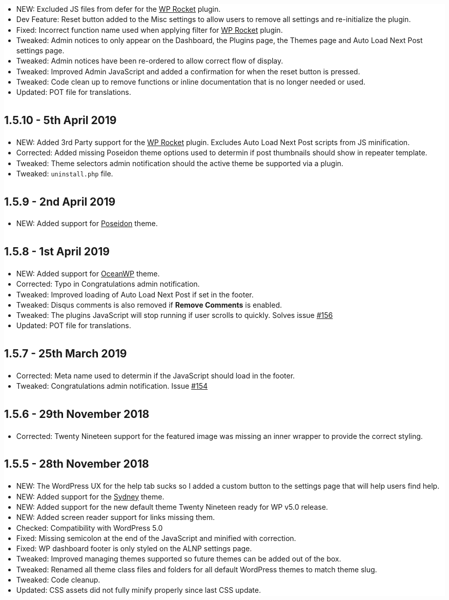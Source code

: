 * NEW: Excluded JS files from defer for the [WP Rocket](https://wp-rocket.me) plugin.
* Dev Feature: Reset button added to the Misc settings to allow users to remove all settings and re-initialize the plugin.
* Fixed: Incorrect function name used when applying filter for [WP Rocket](https://wp-rocket.me) plugin.
* Tweaked: Admin notices to only appear on the Dashboard, the Plugins page, the Themes page and Auto Load Next Post settings page.
* Tweaked: Admin notices have been re-ordered to allow correct flow of display.
* Tweaked: Improved Admin JavaScript and added a confirmation for when the reset button is pressed.
* Tweaked: Code clean up to remove functions or inline documentation that is no longer needed or used.
* Updated: POT file for translations.

## 1.5.10 - 5th April 2019

* NEW: Added 3rd Party support for the [WP Rocket](https://wp-rocket.me) plugin. Excludes Auto Load Next Post scripts from JS minification.
* Corrected: Added missing Poseidon theme options used to determin if post thumbnails should show in repeater template.
* Tweaked: Theme selectors admin notification should the active theme be supported via a plugin.
* Tweaked: `uninstall.php` file.

## 1.5.9 - 2nd April 2019

* NEW: Added support for [Poseidon](https://wordpress.org/themes/poseidon/) theme.

## 1.5.8 - 1st April 2019

* NEW: Added support for [OceanWP](https://wordpress.org/themes/oceanwp/) theme.
* Corrected: Typo in Congratulations admin notification.
* Tweaked: Improved loading of Auto Load Next Post if set in the footer.
* Tweaked: Disqus comments is also removed if **Remove Comments** is enabled.
* Tweaked: The plugins JavaScript will stop running if user scrolls to quickly. Solves issue [#156](https://github.com/autoloadnextpost/auto-load-next-post/issues/156)
* Updated: POT file for translations.

## 1.5.7 - 25th March 2019

* Corrected: Meta name used to determin if the JavaScript should load in the footer.
* Tweaked: Congratulations admin notification. Issue [#154](https://github.com/autoloadnextpost/auto-load-next-post/issues/154)

## 1.5.6 - 29th November 2018

* Corrected: Twenty Nineteen support for the featured image was missing an inner wrapper to provide the correct styling.

## 1.5.5 - 28th November 2018

* NEW: The WordPress UX for the help tab sucks so I added a custom button to the settings page that will help users find help.
* NEW: Added support for the [Sydney](https://wordpress.org/themes/sydney/) theme.
* NEW: Added support for the new default theme Twenty Nineteen ready for WP v5.0 release.
* NEW: Added screen reader support for links missing them.
* Checked: Compatibility with WordPress 5.0
* Fixed: Missing semicolon at the end of the JavaScript and minified with correction.
* Fixed: WP dashboard footer is only styled on the ALNP settings page.
* Tweaked: Improved managing themes supported so future themes can be added out of the box.
* Tweaked: Renamed all theme class files and folders for all default WordPress themes to match theme slug.
* Tweaked: Code cleanup.
* Updated: CSS assets did not fully minify properly since last CSS update.